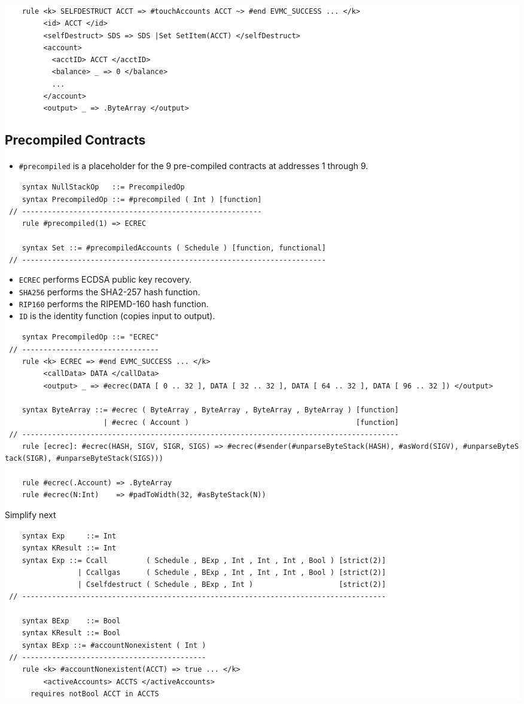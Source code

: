 ```k
    rule <k> SELFDESTRUCT ACCT => #touchAccounts ACCT ~> #end EVMC_SUCCESS ... </k>
         <id> ACCT </id>
         <selfDestruct> SDS => SDS |Set SetItem(ACCT) </selfDestruct>
         <account>
           <acctID> ACCT </acctID>
           <balance> _ => 0 </balance>
           ...
         </account>
         <output> _ => .ByteArray </output>
```

Precompiled Contracts
---------------------

-   `#precompiled` is a placeholder for the 9 pre-compiled contracts at addresses 1 through 9.

```k
    syntax NullStackOp   ::= PrecompiledOp
    syntax PrecompiledOp ::= #precompiled ( Int ) [function]
 // --------------------------------------------------------
    rule #precompiled(1) => ECREC

    syntax Set ::= #precompiledAccounts ( Schedule ) [function, functional]
 // -----------------------------------------------------------------------
```

-   `ECREC` performs ECDSA public key recovery.
-   `SHA256` performs the SHA2-257 hash function.
-   `RIP160` performs the RIPEMD-160 hash function.
-   `ID` is the identity function (copies input to output).

```k
    syntax PrecompiledOp ::= "ECREC"
 // --------------------------------
    rule <k> ECREC => #end EVMC_SUCCESS ... </k>
         <callData> DATA </callData>
         <output> _ => #ecrec(DATA [ 0 .. 32 ], DATA [ 32 .. 32 ], DATA [ 64 .. 32 ], DATA [ 96 .. 32 ]) </output>

    syntax ByteArray ::= #ecrec ( ByteArray , ByteArray , ByteArray , ByteArray ) [function]
                       | #ecrec ( Account )                                       [function]
 // ----------------------------------------------------------------------------------------
    rule [ecrec]: #ecrec(HASH, SIGV, SIGR, SIGS) => #ecrec(#sender(#unparseByteStack(HASH), #asWord(SIGV), #unparseByteStack(SIGR), #unparseByteStack(SIGS)))

    rule #ecrec(.Account) => .ByteArray
    rule #ecrec(N:Int)    => #padToWidth(32, #asByteStack(N))
```


Simplify next

```k
    syntax Exp     ::= Int
    syntax KResult ::= Int
    syntax Exp ::= Ccall         ( Schedule , BExp , Int , Int , Int , Bool ) [strict(2)]
                 | Ccallgas      ( Schedule , BExp , Int , Int , Int , Bool ) [strict(2)]
                 | Cselfdestruct ( Schedule , BExp , Int )                    [strict(2)]
 // -------------------------------------------------------------------------------------

    syntax BExp    ::= Bool
    syntax KResult ::= Bool
    syntax BExp ::= #accountNonexistent ( Int )
 // -------------------------------------------
    rule <k> #accountNonexistent(ACCT) => true ... </k>
         <activeAccounts> ACCTS </activeAccounts>
      requires notBool ACCT in ACCTS
```